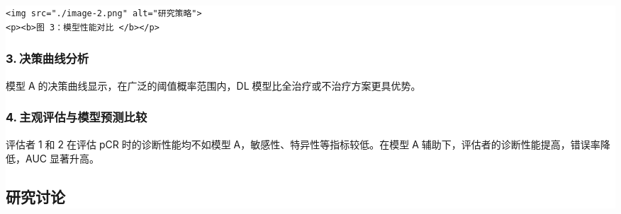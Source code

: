     <img src="./image-2.png" alt="研究策略">
    <p><b>图 3：模型性能对比 </b></p>
</div>

### 3. 决策曲线分析

模型 A 的决策曲线显示，在广泛的阈值概率范围内，DL 模型比全治疗或不治疗方案更具优势。

### 4. 主观评估与模型预测比较

评估者 1 和 2 在评估 pCR 时的诊断性能均不如模型 A，敏感性、特异性等指标较低。在模型 A 辅助下，评估者的诊断性能提高，错误率降低，AUC 显著升高。

## 研究讨论
